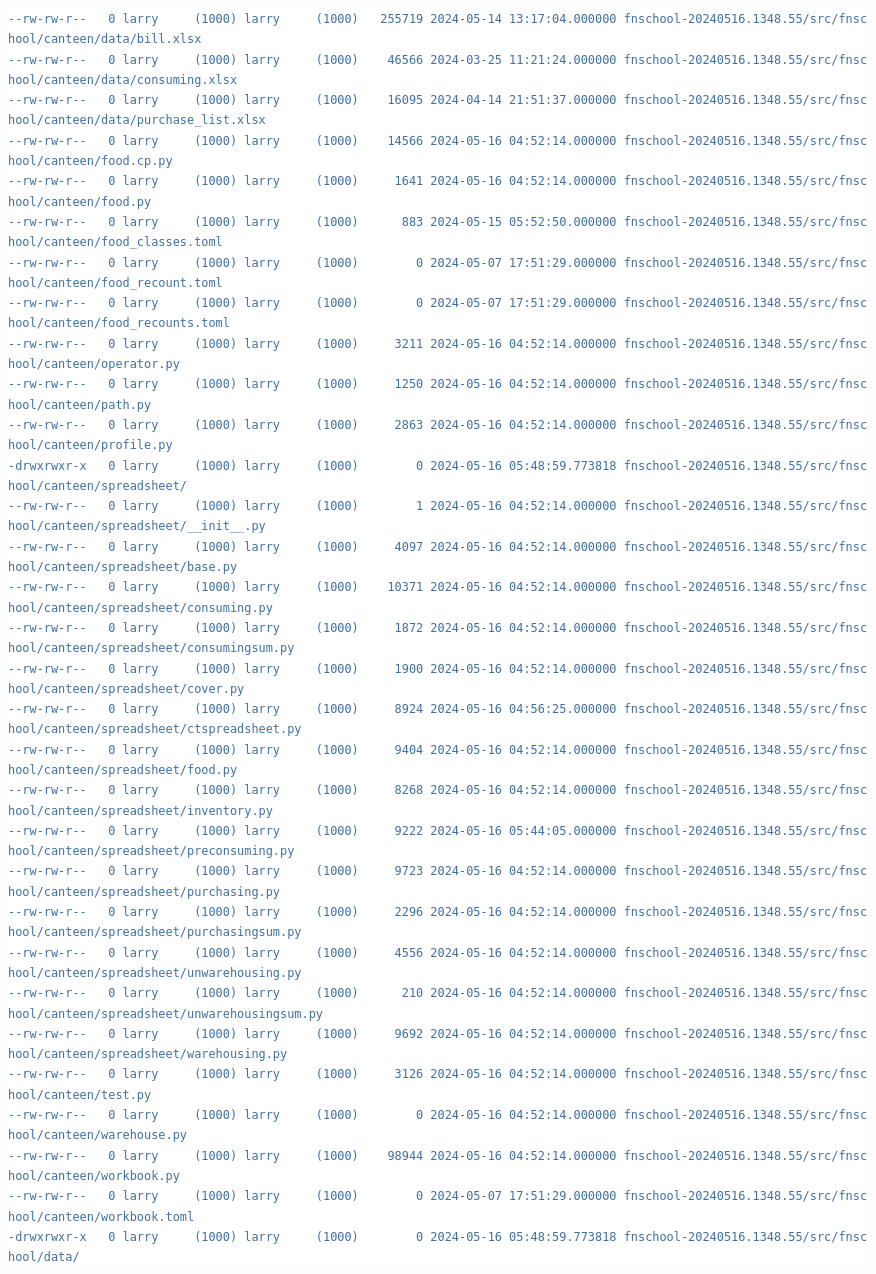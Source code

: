 ```diff
--rw-rw-r--   0 larry     (1000) larry     (1000)   255719 2024-05-14 13:17:04.000000 fnschool-20240516.1348.55/src/fnschool/canteen/data/bill.xlsx
--rw-rw-r--   0 larry     (1000) larry     (1000)    46566 2024-03-25 11:21:24.000000 fnschool-20240516.1348.55/src/fnschool/canteen/data/consuming.xlsx
--rw-rw-r--   0 larry     (1000) larry     (1000)    16095 2024-04-14 21:51:37.000000 fnschool-20240516.1348.55/src/fnschool/canteen/data/purchase_list.xlsx
--rw-rw-r--   0 larry     (1000) larry     (1000)    14566 2024-05-16 04:52:14.000000 fnschool-20240516.1348.55/src/fnschool/canteen/food.cp.py
--rw-rw-r--   0 larry     (1000) larry     (1000)     1641 2024-05-16 04:52:14.000000 fnschool-20240516.1348.55/src/fnschool/canteen/food.py
--rw-rw-r--   0 larry     (1000) larry     (1000)      883 2024-05-15 05:52:50.000000 fnschool-20240516.1348.55/src/fnschool/canteen/food_classes.toml
--rw-rw-r--   0 larry     (1000) larry     (1000)        0 2024-05-07 17:51:29.000000 fnschool-20240516.1348.55/src/fnschool/canteen/food_recount.toml
--rw-rw-r--   0 larry     (1000) larry     (1000)        0 2024-05-07 17:51:29.000000 fnschool-20240516.1348.55/src/fnschool/canteen/food_recounts.toml
--rw-rw-r--   0 larry     (1000) larry     (1000)     3211 2024-05-16 04:52:14.000000 fnschool-20240516.1348.55/src/fnschool/canteen/operator.py
--rw-rw-r--   0 larry     (1000) larry     (1000)     1250 2024-05-16 04:52:14.000000 fnschool-20240516.1348.55/src/fnschool/canteen/path.py
--rw-rw-r--   0 larry     (1000) larry     (1000)     2863 2024-05-16 04:52:14.000000 fnschool-20240516.1348.55/src/fnschool/canteen/profile.py
-drwxrwxr-x   0 larry     (1000) larry     (1000)        0 2024-05-16 05:48:59.773818 fnschool-20240516.1348.55/src/fnschool/canteen/spreadsheet/
--rw-rw-r--   0 larry     (1000) larry     (1000)        1 2024-05-16 04:52:14.000000 fnschool-20240516.1348.55/src/fnschool/canteen/spreadsheet/__init__.py
--rw-rw-r--   0 larry     (1000) larry     (1000)     4097 2024-05-16 04:52:14.000000 fnschool-20240516.1348.55/src/fnschool/canteen/spreadsheet/base.py
--rw-rw-r--   0 larry     (1000) larry     (1000)    10371 2024-05-16 04:52:14.000000 fnschool-20240516.1348.55/src/fnschool/canteen/spreadsheet/consuming.py
--rw-rw-r--   0 larry     (1000) larry     (1000)     1872 2024-05-16 04:52:14.000000 fnschool-20240516.1348.55/src/fnschool/canteen/spreadsheet/consumingsum.py
--rw-rw-r--   0 larry     (1000) larry     (1000)     1900 2024-05-16 04:52:14.000000 fnschool-20240516.1348.55/src/fnschool/canteen/spreadsheet/cover.py
--rw-rw-r--   0 larry     (1000) larry     (1000)     8924 2024-05-16 04:56:25.000000 fnschool-20240516.1348.55/src/fnschool/canteen/spreadsheet/ctspreadsheet.py
--rw-rw-r--   0 larry     (1000) larry     (1000)     9404 2024-05-16 04:52:14.000000 fnschool-20240516.1348.55/src/fnschool/canteen/spreadsheet/food.py
--rw-rw-r--   0 larry     (1000) larry     (1000)     8268 2024-05-16 04:52:14.000000 fnschool-20240516.1348.55/src/fnschool/canteen/spreadsheet/inventory.py
--rw-rw-r--   0 larry     (1000) larry     (1000)     9222 2024-05-16 05:44:05.000000 fnschool-20240516.1348.55/src/fnschool/canteen/spreadsheet/preconsuming.py
--rw-rw-r--   0 larry     (1000) larry     (1000)     9723 2024-05-16 04:52:14.000000 fnschool-20240516.1348.55/src/fnschool/canteen/spreadsheet/purchasing.py
--rw-rw-r--   0 larry     (1000) larry     (1000)     2296 2024-05-16 04:52:14.000000 fnschool-20240516.1348.55/src/fnschool/canteen/spreadsheet/purchasingsum.py
--rw-rw-r--   0 larry     (1000) larry     (1000)     4556 2024-05-16 04:52:14.000000 fnschool-20240516.1348.55/src/fnschool/canteen/spreadsheet/unwarehousing.py
--rw-rw-r--   0 larry     (1000) larry     (1000)      210 2024-05-16 04:52:14.000000 fnschool-20240516.1348.55/src/fnschool/canteen/spreadsheet/unwarehousingsum.py
--rw-rw-r--   0 larry     (1000) larry     (1000)     9692 2024-05-16 04:52:14.000000 fnschool-20240516.1348.55/src/fnschool/canteen/spreadsheet/warehousing.py
--rw-rw-r--   0 larry     (1000) larry     (1000)     3126 2024-05-16 04:52:14.000000 fnschool-20240516.1348.55/src/fnschool/canteen/test.py
--rw-rw-r--   0 larry     (1000) larry     (1000)        0 2024-05-16 04:52:14.000000 fnschool-20240516.1348.55/src/fnschool/canteen/warehouse.py
--rw-rw-r--   0 larry     (1000) larry     (1000)    98944 2024-05-16 04:52:14.000000 fnschool-20240516.1348.55/src/fnschool/canteen/workbook.py
--rw-rw-r--   0 larry     (1000) larry     (1000)        0 2024-05-07 17:51:29.000000 fnschool-20240516.1348.55/src/fnschool/canteen/workbook.toml
-drwxrwxr-x   0 larry     (1000) larry     (1000)        0 2024-05-16 05:48:59.773818 fnschool-20240516.1348.55/src/fnschool/data/
```